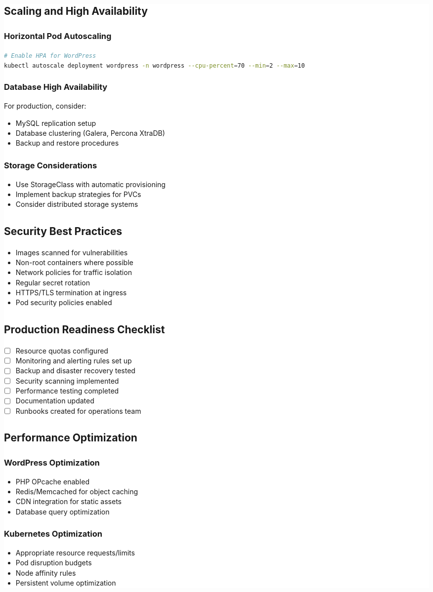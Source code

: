 ## Scaling and High Availability

### Horizontal Pod Autoscaling
```bash
# Enable HPA for WordPress
kubectl autoscale deployment wordpress -n wordpress --cpu-percent=70 --min=2 --max=10
```

### Database High Availability
For production, consider:
- MySQL replication setup
- Database clustering (Galera, Percona XtraDB)
- Backup and restore procedures

### Storage Considerations
- Use StorageClass with automatic provisioning
- Implement backup strategies for PVCs
- Consider distributed storage systems

## Security Best Practices

- Images scanned for vulnerabilities
- Non-root containers where possible
- Network policies for traffic isolation
- Regular secret rotation
- HTTPS/TLS termination at ingress
- Pod security policies enabled

## Production Readiness Checklist

- [ ] Resource quotas configured
- [ ] Monitoring and alerting rules set up
- [ ] Backup and disaster recovery tested
- [ ] Security scanning implemented
- [ ] Performance testing completed
- [ ] Documentation updated
- [ ] Runbooks created for operations team

## Performance Optimization

### WordPress Optimization
- PHP OPcache enabled
- Redis/Memcached for object caching
- CDN integration for static assets
- Database query optimization

### Kubernetes Optimization
- Appropriate resource requests/limits
- Pod disruption budgets
- Node affinity rules
- Persistent volume optimization
